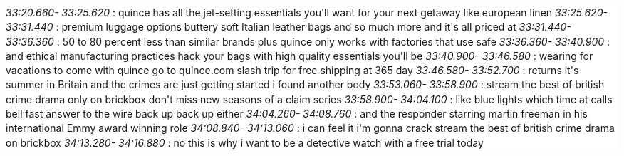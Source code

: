 *33:20.660- 33:25.620* :  quince has all the jet-setting essentials you'll want for your next getaway like european linen
*33:25.620- 33:31.440* :  premium luggage options buttery soft Italian leather bags and so much more and it's all priced at
*33:31.440- 33:36.360* :  50 to 80 percent less than similar brands plus quince only works with factories that use safe
*33:36.360- 33:40.900* :  and ethical manufacturing practices hack your bags with high quality essentials you'll be
*33:40.900- 33:46.580* :  wearing for vacations to come with quince go to quince.com slash trip for free shipping at 365 day
*33:46.580- 33:52.700* :  returns it's summer in Britain and the crimes are just getting started i found another body
*33:53.060- 33:58.900* :  stream the best of british crime drama only on brickbox don't miss new seasons of a claim series
*33:58.900- 34:04.100* :  like blue lights which time at calls bell fast answer to the wire back up back up either
*34:04.260- 34:08.760* :  and the responder starring martin freeman in his international Emmy award winning role
*34:08.840- 34:13.060* :  i can feel it i'm gonna crack stream the best of british crime drama on brickbox
*34:13.280- 34:16.880* :  no this is why i want to be a detective watch with a free trial today
